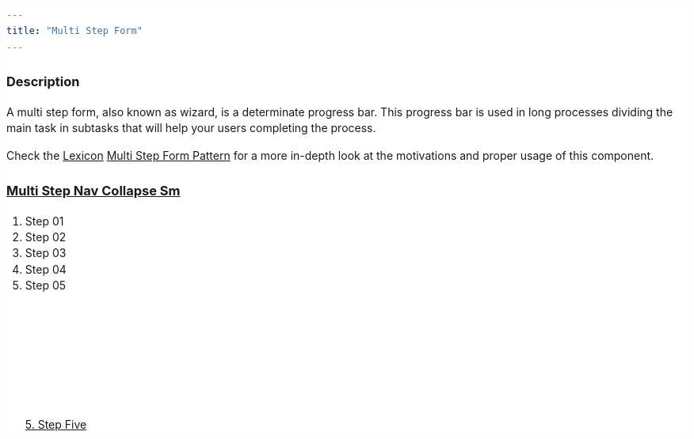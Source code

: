 ```yaml
---
title: "Multi Step Form"
---
```


### Description

A multi step form, also known as wizard, is a determinate progress bar. This progress bar is used in long processes dividing the main task in subtasks that will help your users completing the process.

<div class="alert alert-info">Check the <a href="https://lexicondesign.io">Lexicon</a> <a href="https://lexicondesign.io/docs/patterns/Forms/multiStepForm.html">Multi Step Form Pattern</a> for a more in-depth look at the motivations and proper usage of this component.</div>

<article id="multi-step-nav-collapse-sm">
<h3 class="component-title">
	<a href="#multi-step-nav-collapse-sm">Multi Step Nav Collapse Sm</a>
</h3>

<div class="sheet">
	<ol class="multi-step-nav multi-step-nav-collapse-sm multi-step-indicator-label-top">
		<li class="complete multi-step-item multi-step-item-expand">
			<div class="multi-step-divider"></div>
			<div class="multi-step-indicator">
				<div class="multi-step-indicator-label">Step 01</div>
				<a class="multi-step-icon" data-multi-step-icon="1" href="#1"></a>
			</div>
		</li>
		<li class="complete multi-step-item multi-step-item-expand">
			<div class="multi-step-divider"></div>
			<div class="multi-step-indicator">
				<div class="multi-step-indicator-label">Step 02</div>
				<a class="multi-step-icon" data-multi-step-icon="2" href="#1"></a>
			</div>
		</li>
		<li class="complete multi-step-item multi-step-item-expand">
			<div class="multi-step-divider"></div>
			<div class="multi-step-indicator">
				<div class="multi-step-indicator-label">Step 03</div>
				<a class="multi-step-icon" data-multi-step-icon="3" href="#1"></a>
			</div>
		</li>
		<li class="complete multi-step-item multi-step-item-expand">
			<div class="multi-step-divider"></div>
			<div class="multi-step-indicator">
				<div class="multi-step-indicator-label">Step 04</div>
				<a class="multi-step-icon" data-multi-step-icon="4" href="#1"></a>
			</div>
		</li>
		<li class="active multi-step-item multi-step-item-expand">
			<div class="multi-step-divider"></div>
			<div class="dropdown multi-step-indicator">
				<div class="multi-step-indicator-label">Step 05</div>
				<a aria-expanded="false" aria-haspopup="true" class="dropdown-toggle multi-step-icon" data-toggle="dropdown" href="#1" role="button">
					<svg aria-hidden="true" class="lexicon-icon lexicon-icon-ellipsis-h">
						<use xlink:href="/images/icons/icons.svg#ellipsis-h"></use>
					</svg>
				</a>
				<div class="dropdown-menu dropdown-menu-indicator-end">
					<a class="active complete dropdown-item" href="#1">
						5. Step Five
						<span aria-hidden="true" class="dropdown-item-indicator">